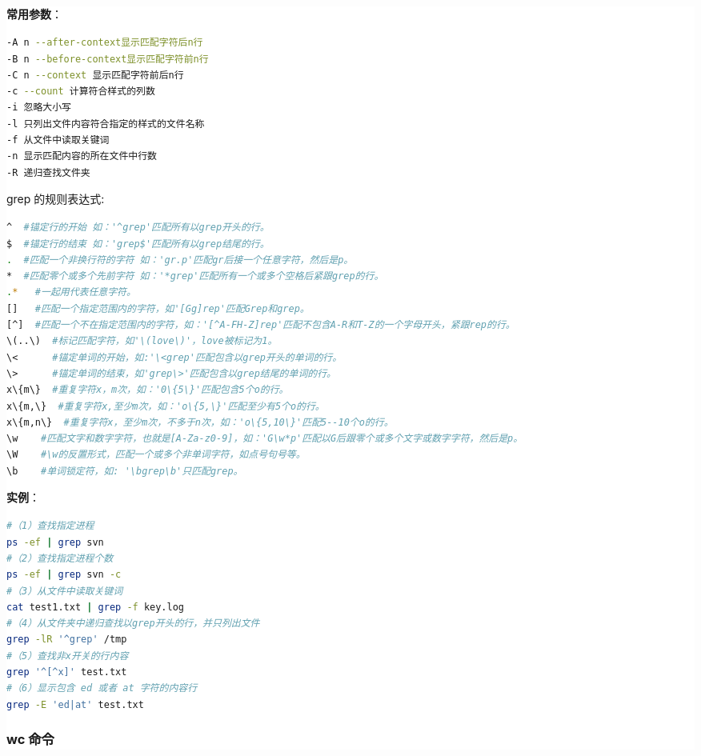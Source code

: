 **常用参数**：

```bash
-A n --after-context显示匹配字符后n行
-B n --before-context显示匹配字符前n行
-C n --context 显示匹配字符前后n行
-c --count 计算符合样式的列数
-i 忽略大小写
-l 只列出文件内容符合指定的样式的文件名称
-f 从文件中读取关键词
-n 显示匹配内容的所在文件中行数
-R 递归查找文件夹

```

grep 的规则表达式:

```bash
^  #锚定行的开始 如：'^grep'匹配所有以grep开头的行。 
$  #锚定行的结束 如：'grep$'匹配所有以grep结尾的行。 
.  #匹配一个非换行符的字符 如：'gr.p'匹配gr后接一个任意字符，然后是p。  
*  #匹配零个或多个先前字符 如：'*grep'匹配所有一个或多个空格后紧跟grep的行。
.*   #一起用代表任意字符。  
[]   #匹配一个指定范围内的字符，如'[Gg]rep'匹配Grep和grep。 
[^]  #匹配一个不在指定范围内的字符，如：'[^A-FH-Z]rep'匹配不包含A-R和T-Z的一个字母开头，紧跟rep的行。  
\(..\)  #标记匹配字符，如'\(love\)'，love被标记为1。   
\<      #锚定单词的开始，如:'\<grep'匹配包含以grep开头的单词的行。
\>      #锚定单词的结束，如'grep\>'匹配包含以grep结尾的单词的行。
x\{m\}  #重复字符x，m次，如：'0\{5\}'匹配包含5个o的行。 
x\{m,\}  #重复字符x,至少m次，如：'o\{5,\}'匹配至少有5个o的行。  
x\{m,n\}  #重复字符x，至少m次，不多于n次，如：'o\{5,10\}'匹配5--10个o的行。  
\w    #匹配文字和数字字符，也就是[A-Za-z0-9]，如：'G\w*p'匹配以G后跟零个或多个文字或数字字符，然后是p。  
\W    #\w的反置形式，匹配一个或多个非单词字符，如点号句号等。  
\b    #单词锁定符，如: '\bgrep\b'只匹配grep。
```

**实例**：

```bash
#（1）查找指定进程
ps -ef | grep svn
#（2）查找指定进程个数
ps -ef | grep svn -c
#（3）从文件中读取关键词
cat test1.txt | grep -f key.log
#（4）从文件夹中递归查找以grep开头的行，并只列出文件
grep -lR '^grep' /tmp
#（5）查找非x开关的行内容
grep '^[^x]' test.txt
#（6）显示包含 ed 或者 at 字符的内容行
grep -E 'ed|at' test.txt
```

### wc 命令
